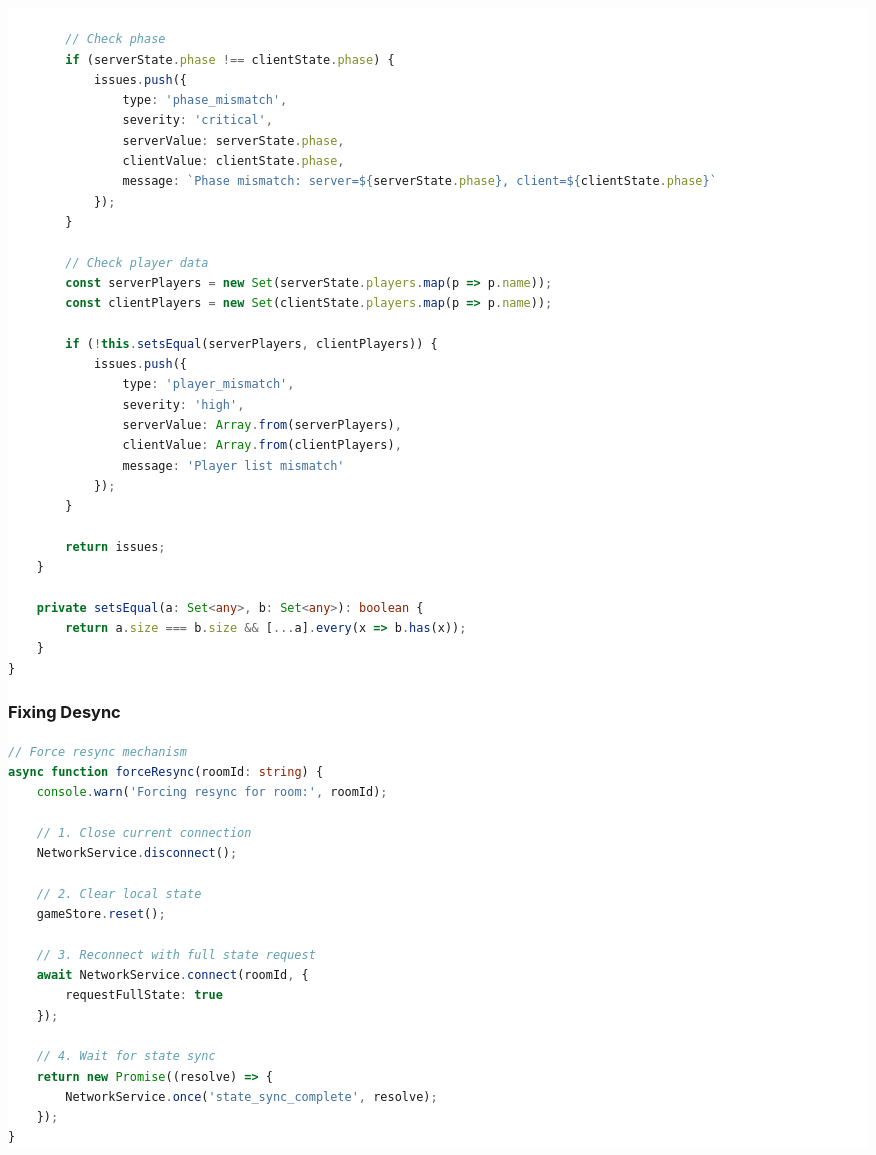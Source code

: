 ```typescript
        
        // Check phase
        if (serverState.phase !== clientState.phase) {
            issues.push({
                type: 'phase_mismatch',
                severity: 'critical',
                serverValue: serverState.phase,
                clientValue: clientState.phase,
                message: `Phase mismatch: server=${serverState.phase}, client=${clientState.phase}`
            });
        }
        
        // Check player data
        const serverPlayers = new Set(serverState.players.map(p => p.name));
        const clientPlayers = new Set(clientState.players.map(p => p.name));
        
        if (!this.setsEqual(serverPlayers, clientPlayers)) {
            issues.push({
                type: 'player_mismatch',
                severity: 'high',
                serverValue: Array.from(serverPlayers),
                clientValue: Array.from(clientPlayers),
                message: 'Player list mismatch'
            });
        }
        
        return issues;
    }
    
    private setsEqual(a: Set<any>, b: Set<any>): boolean {
        return a.size === b.size && [...a].every(x => b.has(x));
    }
}
```

### Fixing Desync

```typescript
// Force resync mechanism
async function forceResync(roomId: string) {
    console.warn('Forcing resync for room:', roomId);
    
    // 1. Close current connection
    NetworkService.disconnect();
    
    // 2. Clear local state
    gameStore.reset();
    
    // 3. Reconnect with full state request
    await NetworkService.connect(roomId, {
        requestFullState: true
    });
    
    // 4. Wait for state sync
    return new Promise((resolve) => {
        NetworkService.once('state_sync_complete', resolve);
    });
}
```
